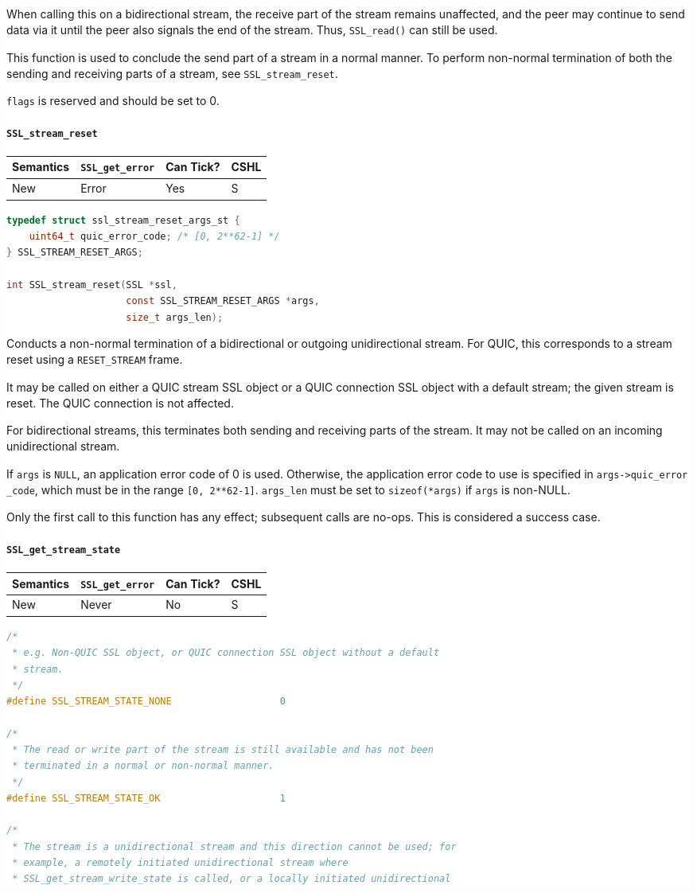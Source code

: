 When calling this on a bidirectional stream, the receive part of the stream
remains unaffected, and the peer may continue to send data via it until the peer
also signals the end of the stream. Thus, `SSL_read()` can still be used.

This function is used to conclude the send part of a stream in a normal manner.
To perform non-normal termination of both the sending and receiving parts of a
stream, see `SSL_stream_reset`.

`flags` is reserved and should be set to 0.

#### `SSL_stream_reset`

| Semantics | `SSL_get_error` | Can Tick? | CSHL          |
| --------- | ------------- | --------- | ------------- |
| New       | Error         | Yes       | S             |

```c
typedef struct ssl_stream_reset_args_st {
    uint64_t quic_error_code; /* [0, 2**62-1] */
} SSL_STREAM_RESET_ARGS;

int SSL_stream_reset(SSL *ssl,
                     const SSL_STREAM_RESET_ARGS *args,
                     size_t args_len);
```

Conducts a non-normal termination of a bidirectional or outgoing unidirectional
stream. For QUIC, this corresponds to a stream reset using a `RESET_STREAM`
frame.

It may be called on either a QUIC stream SSL object or a QUIC connection SSL
object with a default stream; the given stream is reset. The QUIC connection is
not affected.

For bidirectional streams, this terminates both sending and receiving parts of
the stream. It may not be called on an incoming unidirectional stream.

If `args` is `NULL`, an application error code of 0 is used. Otherwise, the
application error code to use is specified in `args->quic_error_code`, which
must be in the range `[0, 2**62-1]`. `args_len` must be set to `sizeof(*args)`
if `args` is non-NULL.

Only the first call to this function has any effect; subsequent calls are
no-ops. This is considered a success case.

#### `SSL_get_stream_state`

| Semantics | `SSL_get_error` | Can Tick? | CSHL          |
| --------- | ------------- | --------- | ------------- |
| New       | Never         | No        | S             |

```c
/*
 * e.g. Non-QUIC SSL object, or QUIC connection SSL object without a default
 * stream.
 */
#define SSL_STREAM_STATE_NONE                   0

/*
 * The read or write part of the stream is still available and has not been
 * terminated in a normal or non-normal manner.
 */
#define SSL_STREAM_STATE_OK                     1

/*
 * The stream is a unidirectional stream and this direction cannot be used; for
 * example, a remotely initiated unidirectional stream where
 * SSL_get_stream_write_state is called, or a locally initiated unidirectional
```